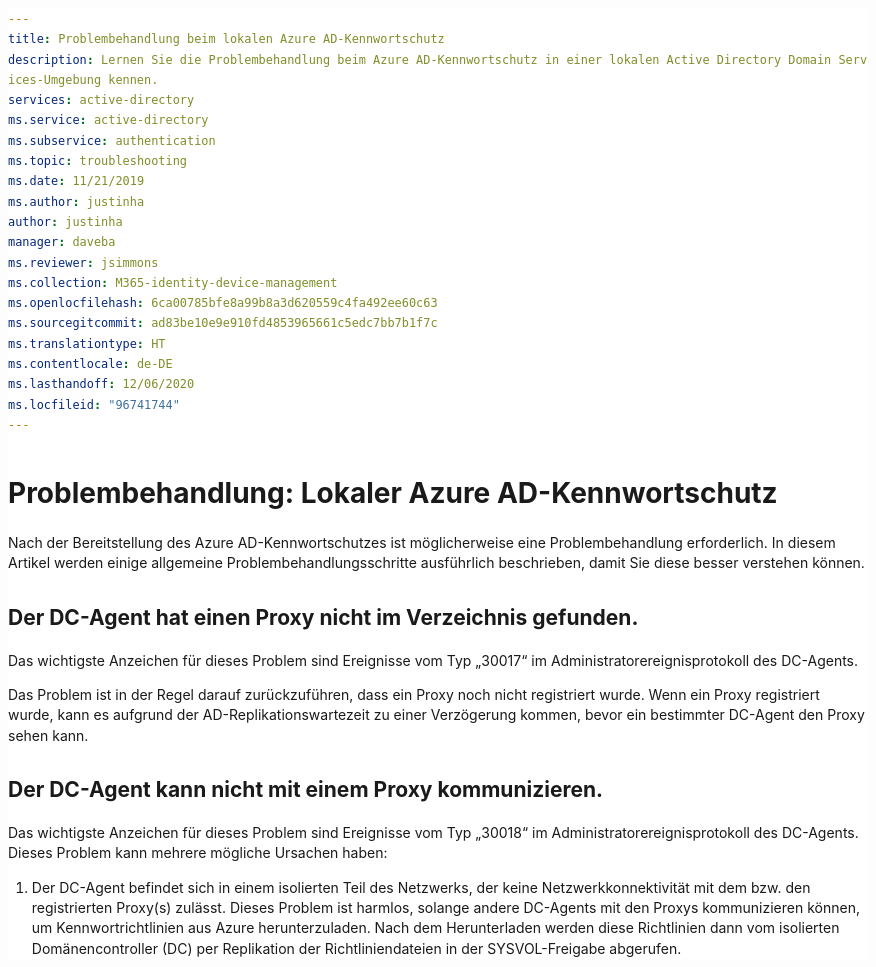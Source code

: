 ```yaml
---
title: Problembehandlung beim lokalen Azure AD-Kennwortschutz
description: Lernen Sie die Problembehandlung beim Azure AD-Kennwortschutz in einer lokalen Active Directory Domain Services-Umgebung kennen.
services: active-directory
ms.service: active-directory
ms.subservice: authentication
ms.topic: troubleshooting
ms.date: 11/21/2019
ms.author: justinha
author: justinha
manager: daveba
ms.reviewer: jsimmons
ms.collection: M365-identity-device-management
ms.openlocfilehash: 6ca00785bfe8a99b8a3d620559c4fa492ee60c63
ms.sourcegitcommit: ad83be10e9e910fd4853965661c5edc7bb7b1f7c
ms.translationtype: HT
ms.contentlocale: de-DE
ms.lasthandoff: 12/06/2020
ms.locfileid: "96741744"
---
```

# <a name="troubleshoot-on-premises-azure-ad-password-protection"></a>Problembehandlung: Lokaler Azure AD-Kennwortschutz

Nach der Bereitstellung des Azure AD-Kennwortschutzes ist möglicherweise eine Problembehandlung erforderlich. In diesem Artikel werden einige allgemeine Problembehandlungsschritte ausführlich beschrieben, damit Sie diese besser verstehen können.

## <a name="the-dc-agent-cannot-locate-a-proxy-in-the-directory"></a>Der DC-Agent hat einen Proxy nicht im Verzeichnis gefunden.

Das wichtigste Anzeichen für dieses Problem sind Ereignisse vom Typ „30017“ im Administratorereignisprotokoll des DC-Agents.

Das Problem ist in der Regel darauf zurückzuführen, dass ein Proxy noch nicht registriert wurde. Wenn ein Proxy registriert wurde, kann es aufgrund der AD-Replikationswartezeit zu einer Verzögerung kommen, bevor ein bestimmter DC-Agent den Proxy sehen kann.

## <a name="the-dc-agent-is-not-able-to-communicate-with-a-proxy"></a>Der DC-Agent kann nicht mit einem Proxy kommunizieren.

Das wichtigste Anzeichen für dieses Problem sind Ereignisse vom Typ „30018“ im Administratorereignisprotokoll des DC-Agents. Dieses Problem kann mehrere mögliche Ursachen haben:

1. Der DC-Agent befindet sich in einem isolierten Teil des Netzwerks, der keine Netzwerkkonnektivität mit dem bzw. den registrierten Proxy(s) zulässt. Dieses Problem ist harmlos, solange andere DC-Agents mit den Proxys kommunizieren können, um Kennwortrichtlinien aus Azure herunterzuladen. Nach dem Herunterladen werden diese Richtlinien dann vom isolierten Domänencontroller (DC) per Replikation der Richtliniendateien in der SYSVOL-Freigabe abgerufen.
